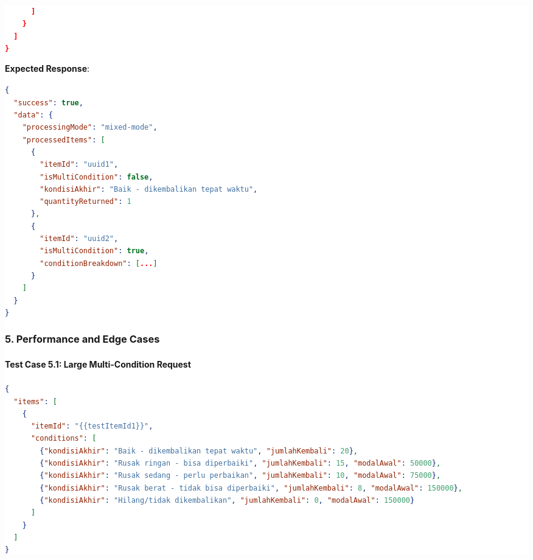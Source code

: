 ```json
      ]
    }
  ]
}
```

**Expected Response**:
```json
{
  "success": true,
  "data": {
    "processingMode": "mixed-mode",
    "processedItems": [
      {
        "itemId": "uuid1",
        "isMultiCondition": false,
        "kondisiAkhir": "Baik - dikembalikan tepat waktu",
        "quantityReturned": 1
      },
      {
        "itemId": "uuid2",
        "isMultiCondition": true,
        "conditionBreakdown": [...]
      }
    ]
  }
}
```

### 5. Performance and Edge Cases

#### Test Case 5.1: Large Multi-Condition Request
```json
{
  "items": [
    {
      "itemId": "{{testItemId1}}",
      "conditions": [
        {"kondisiAkhir": "Baik - dikembalikan tepat waktu", "jumlahKembali": 20},
        {"kondisiAkhir": "Rusak ringan - bisa diperbaiki", "jumlahKembali": 15, "modalAwal": 50000},
        {"kondisiAkhir": "Rusak sedang - perlu perbaikan", "jumlahKembali": 10, "modalAwal": 75000},
        {"kondisiAkhir": "Rusak berat - tidak bisa diperbaiki", "jumlahKembali": 8, "modalAwal": 150000},
        {"kondisiAkhir": "Hilang/tidak dikembalikan", "jumlahKembali": 0, "modalAwal": 150000}
      ]
    }
  ]
}
```
